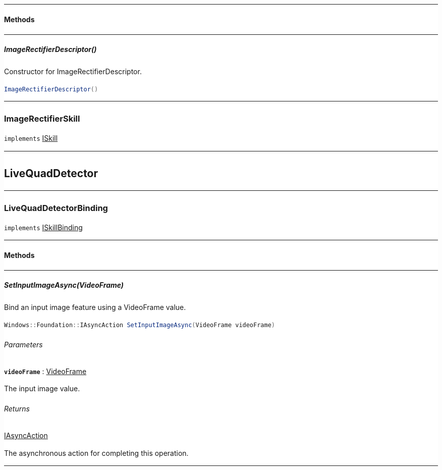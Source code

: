 -----

#### Methods

-----

##### ImageRectifierDescriptor()

Constructor for ImageRectifierDescriptor.

```csharp
ImageRectifierDescriptor()
```

-----

### ImageRectifierSkill <a name="ImageRectifierSkill"></a>

``implements`` [ISkill](./Microsoft.AI.Skills.SkillInterface.md#ISkill)

-----

## **LiveQuadDetector** <a name="LiveQuadDetector"></a>
---
### LiveQuadDetectorBinding <a name="LiveQuadDetectorBinding"></a>

``implements`` [ISkillBinding](./Microsoft.AI.Skills.SkillInterface.md#ISkillBinding)

-----

#### Methods

-----

##### SetInputImageAsync(VideoFrame)

Bind an input image feature using a VideoFrame value.

```csharp
Windows::Foundation::IAsyncAction SetInputImageAsync(VideoFrame videoFrame)
```

###### Parameters

**`videoFrame`** : [VideoFrame][VideoFrame]

The input image value.

###### Returns

[IAsyncAction][IAsyncAction]

The asynchronous action for completing this operation.

-----


[IReadOnlyList]: https://docs.microsoft.com/en-us/dotnet/api/system.collections.generic.ireadonlylist-1?view=netcore-2.2
[IAsyncAction]: https://docs.microsoft.com/en-us/uwp/api/windows.foundation.iasyncaction
[IClosable]: https://docs.microsoft.com/en-us/uwp/api/windows.foundation.iclosable
[VideoFrame]: https://docs.microsoft.com/en-us/uwp/api/Windows.Media.VideoFrame
[Point]: (https://docs.microsoft.com/en-us/uwp/api/Windows.Foundation.Point)
[IReference]: https://docs.microsoft.com/en-us/uwp/api/windows.foundation.ireference_t_